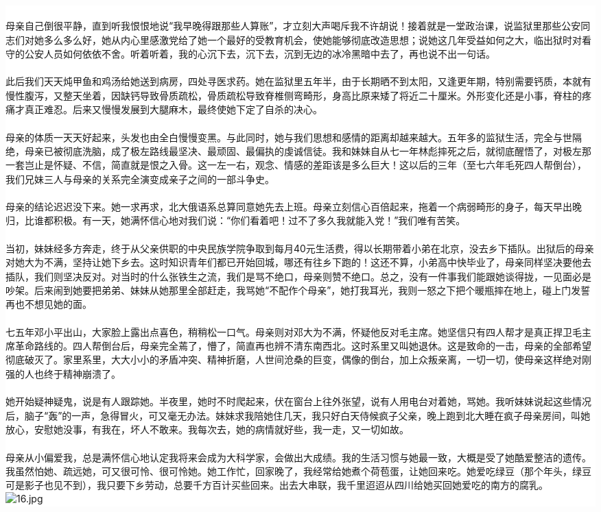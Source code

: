  <div>
  <br/>
 </div>
 <div>
  母亲自己倒很平静，直到听我恨恨地说“我早晚得跟那些人算账”，才立刻大声喝斥我不许胡说！接着就是一堂政治课，说监狱里那些公安同志们对她多么多么好，她从内心里感激党给了她一个最好的受教育机会，使她能够彻底改造思想；说她这几年受益如何之大，临出狱时对看守的公安人员如何依依不舍。听着听着，我的心沉下去，沉下去，沉到无边的冰冷黑暗中去了，再也说不出一句话。
 </div>
 <div>
  <br/>
 </div>
 <div>
  此后我们天天炖甲鱼和鸡汤给她送到病房，四处寻医求药。她在监狱里五年半，由于长期晒不到太阳，又逢更年期，特别需要钙质，本就有慢性腹泻，又整天坐着，因缺钙导致骨质疏松，骨质疏松导致脊椎侧弯畸形，身高比原来矮了将近二十厘米。外形变化还是小事，脊柱的疼痛才真正难忍。后来又慢慢发展到大腿麻木，最终使她下定了自杀的决心。
 </div>
 <div>
  <br/>
 </div>
 <div>
  母亲的体质一天天好起来，头发也由全白慢慢变黑。与此同时，她与我们思想和感情的距离却越来越大。五年多的监狱生活，完全与世隔绝，母亲已被彻底洗脑，成了极左路线最坚决、最顽固、最偏执的虔诚信徒。我和妹妹自从七一年林彪摔死之后，就彻底醒悟了，对极左那一套岂止是怀疑、不信，简直就是恨之入骨。这一左一右，观念、情感的差距该是多么巨大！这以后的三年（至七六年毛死四人帮倒台），我们兄妹三人与母亲的关系完全演变成亲子之间的一部斗争史。
 </div>
 <div>
  <br/>
 </div>
 <div>
  母亲的结论迟迟没下来。她一求再求，北大俄语系总算同意她先去上班。母亲立刻信心百倍起来，拖着一个病弱畸形的身子，每天早出晚归，比谁都积极。有一天，她满怀信心地对我们说：“你们看着吧！过不了多久我就能入党！”我们唯有苦笑。
 </div>
 <div>
  <br/>
 </div>
 <div>
  当初，妹妹经多方奔走，终于从父亲供职的中央民族学院争取到每月40元生活费，得以长期带着小弟在北京，没去乡下插队。出狱后的母亲对她大为不满，坚持让她下乡去。这时知识青年们都已开始回城，哪还有往乡下跑的！这还不算，小弟高中快毕业了，母亲同样坚决要他去插队，我们则坚决反对。对当时的什么张铁生之流，我们是骂不绝口，母亲则赞不绝口。总之，没有一件事我们能跟她谈得拢，一见面必是吵架。后来闹到她要把弟弟、妹妹从她那里全部赶走，我骂她“不配作个母亲”，她打我耳光，我则一怒之下把个暖瓶摔在地上，碰上门发誓再也不想见她的面。
 </div>
 <div>
  <br/>
 </div>
 <div>
  七五年邓小平出山，大家脸上露出点喜色，稍稍松一口气。母亲则对邓大为不满，怀疑他反对毛主席。她坚信只有四人帮才是真正捍卫毛主席革命路线的。四人帮倒台后，母亲完全蔫了，懵了，简直再也辨不清东南西北。这时系里又叫她退休。这是致命的一击，母亲的全部希望彻底破灭了。家里系里，大大小小的矛盾冲突、精神折磨，人世间沧桑的巨变，偶像的倒台，加上众叛亲离，一切一切，使母亲这样绝对刚强的人也终于精神崩溃了。
 </div>
 <div>
  <br/>
 </div>
 <div>
  她开始疑神疑鬼，说是有人跟踪她。半夜里，她时不时爬起来，伏在窗台上往外张望，说有人用电台对着她，骂她。我听妹妹说起这些情况后，脑子“轰”的一声，急得冒火，可又毫无办法。妹妹求我陪她住几天，我只好白天侍候疯子父亲，晚上跑到北大睡在疯子母亲房间，叫她放心，安慰她没事，有我在，坏人不敢来。我每次去，她的病情就好些，我一走，又一切如故。
 </div>
 <div>
  <br/>
 </div>
 <div>
  母亲从小偏爱我，总是满怀信心地认定我将来会成为大科学家，会做出大成绩。我的生活习惯与她最一致，大概是受了她酷爱整洁的遗传。我虽然怕她、疏远她，可又很可怜、很可怜她。她工作忙，回家晚了，我经常给她煮个荷苞蛋，让她回来吃。她爱吃绿豆（那个年头，绿豆可是影子也见不到），我只要下乡劳动，总要千方百计买些回来。出去大串联，我千里迢迢从四川给她买回她爱吃的南方的腐乳。
 </div>
 <div>
 </div>
 <img alt="16.jpg" border="0" height="402" src="http://mjlsh.usc.cuhk.edu.hk/medias/contents/3362/16.jpg" width="300"/>
 <div>
 </div>